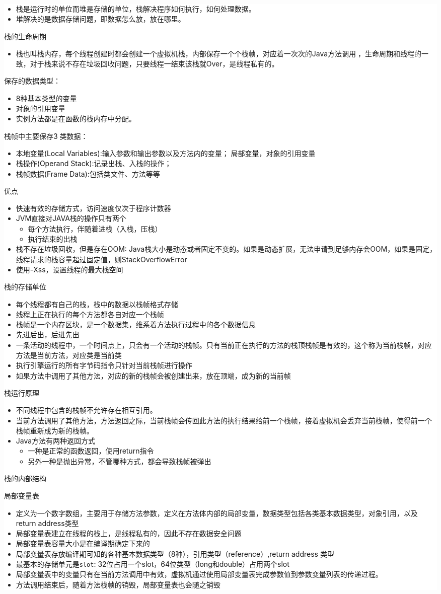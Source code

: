 - 栈是运行时的单位而堆是存储的单位，栈解决程序如何执行，如何处理数据。
- 堆解决的是数据存储问题，即数据怎么放，放在哪里。
  
栈的生命周期

- 栈也叫栈内存，每个线程创建时都会创建一个虚拟机栈，内部保存一个个栈帧，对应着一次次的Java方法调用
，生命周期和线程的一致，对于栈来说不存在垃圾回收问题，只要线程一结束该栈就Over，是线程私有的。

保存的数据类型：

- 8种基本类型的变量
- 对象的引用变量
- 实例方法都是在函数的栈内存中分配。

栈帧中主要保存3 类数据：

- 本地变量(Local Variables):输入参数和输出参数以及方法内的变量； 局部变量，对象的引用变量
- 栈操作(Operand Stack):记录出栈、入栈的操作；
- 栈帧数据(Frame Data):包括类文件、方法等等
  
优点

- 快速有效的存储方式，访问速度仅次于程序计数器
- JVM直接对JAVA栈的操作只有两个
  - 每个方法执行，伴随着进栈（入栈，压栈）
  - 执行结束的出栈
- 栈不存在垃圾回收，但是存在OOM: Java栈大小是动态或者固定不变的。如果是动态扩展，无法申请到足够内存会OOM，如果是固定，线程请求的栈容量超过固定值，则StackOverflowError
- 使用-Xss，设置线程的最大栈空间

栈的存储单位

- 每个线程都有自己的栈，栈中的数据以栈帧格式存储
- 线程上正在执行的每个方法都各自对应一个栈帧
- 栈帧是一个内存区块，是一个数据集，维系着方法执行过程中的各个数据信息
- 先进后出，后进先出
- 一条活动的线程中，一个时间点上，只会有一个活动的栈帧。只有当前正在执行的方法的栈顶栈帧是有效的，这个称为当前栈帧，对应方法是当前方法，对应类是当前类
- 执行引擎运行的所有字节码指令只针对当前栈帧进行操作
- 如果方法中调用了其他方法，对应的新的栈帧会被创建出来，放在顶端，成为新的当前帧

栈运行原理

- 不同线程中包含的栈帧不允许存在相互引用。
- 当前方法调用了其他方法，方法返回之际，当前栈帧会传回此方法的执行结果给前一个栈帧，接着虚拟机会丢弃当前栈帧，使得前一个栈帧重新成为新的栈帧。
- Java方法有两种返回方式
  - 一种是正常的函数返回，使用return指令
  - 另外一种是抛出异常，不管哪种方式，都会导致栈帧被弹出

栈的内部结构

局部变量表

- 定义为一个数字数组，主要用于存储方法参数，定义在方法体内部的局部变量，数据类型包括各类基本数据类型，对象引用，以及return address类型
- 局部变量表建立在线程的栈上，是线程私有的，因此不存在数据安全问题
- 局部变量表容量大小是在编译期确定下来的
- 局部变量表存放编译期可知的各种基本数据类型（8种），引用类型（reference）,return address 类型
- 最基本的存储单元是`slot`: 32位占用一个slot，64位类型（long和double）占用两个slot
- 局部变量表中的变量只有在当前方法调用中有效，虚拟机通过使用局部变量表完成参数值到参数变量列表的传递过程。
- 方法调用结束后，随着方法栈帧的销毁，局部变量表也会随之销毁
